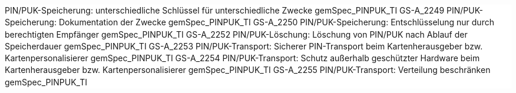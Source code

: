 </td><td>
PIN/PUK-Speicherung: unterschiedliche Schlüssel für unterschiedliche Zwecke

</td><td>
gemSpec_PINPUK_TI

</td></tr><tr><td>
GS-A_2249

</td><td>
PIN/PUK-Speicherung: Dokumentation der Zwecke

</td><td>
gemSpec_PINPUK_TI

</td></tr><tr><td>
GS-A_2250

</td><td>
PIN/PUK-Speicherung: Entschlüsselung nur durch berechtigten Empfänger

</td><td>
gemSpec_PINPUK_TI

</td></tr><tr><td>
GS-A_2252

</td><td>
PIN/PUK-Löschung: Löschung von PIN/PUK nach Ablauf der Speicherdauer

</td><td>
gemSpec_PINPUK_TI

</td></tr><tr><td>
GS-A_2253

</td><td>
PIN/PUK-Transport: Sicherer PIN-Transport beim Kartenherausgeber bzw.
Kartenpersonalisierer

</td><td>
gemSpec_PINPUK_TI

</td></tr><tr><td>
GS-A_2254

</td><td>
PIN/PUK-Transport: Schutz außerhalb geschützter Hardware beim
Kartenherausgeber bzw. Kartenpersonalisierer

</td><td>
gemSpec_PINPUK_TI

</td></tr><tr><td>
GS-A_2255

</td><td>
PIN/PUK-Transport: Verteilung beschränken

</td><td>
gemSpec_PINPUK_TI
